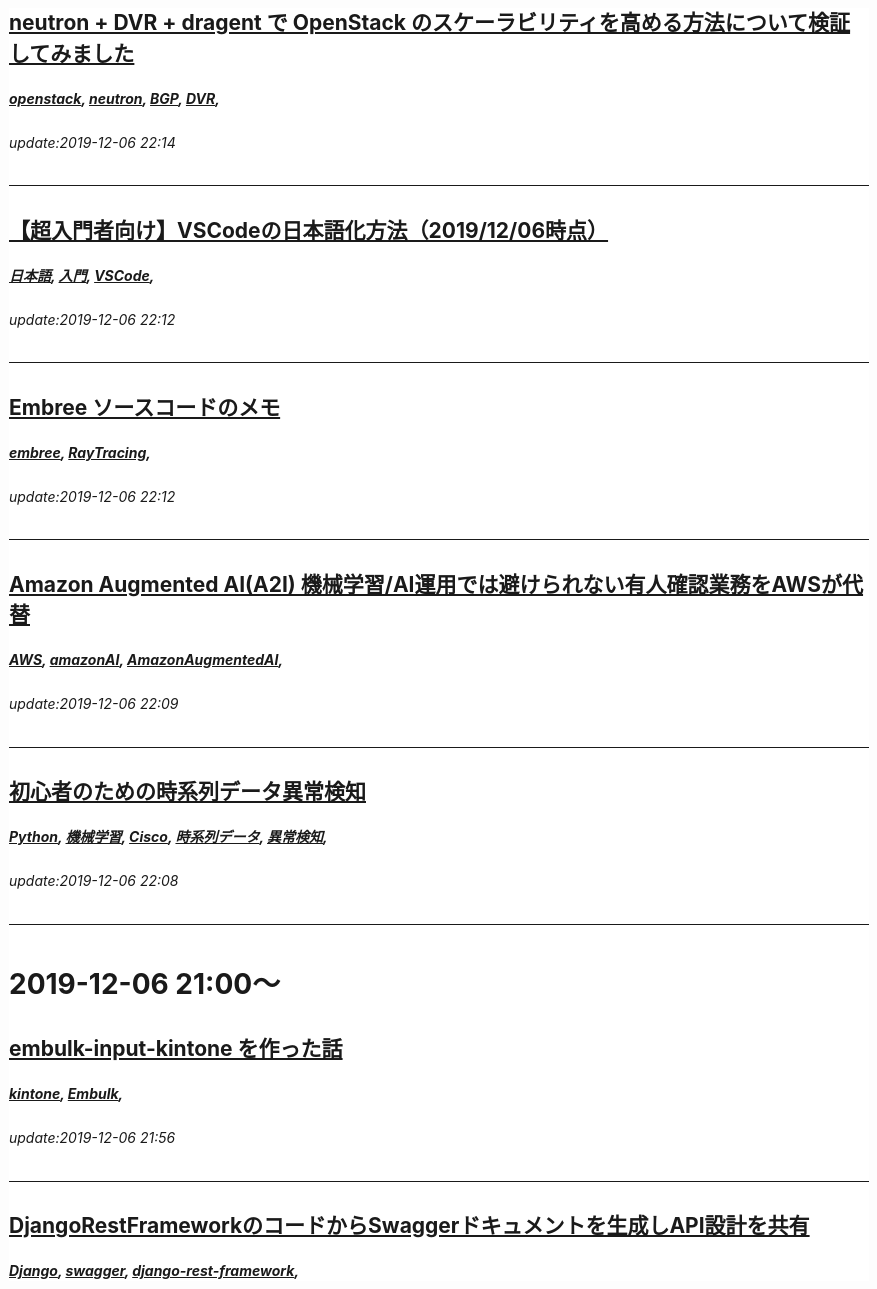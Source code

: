 ## [neutron + DVR + dragent で OpenStack のスケーラビリティを高める方法について検証してみました](https://qiita.com/rev4t/items/5886952dc4e3383517a8)
##### [openstack](https://qiita.com/tags/openstack), [neutron](https://qiita.com/tags/neutron), [BGP](https://qiita.com/tags/BGP), [DVR](https://qiita.com/tags/DVR), 
###### update:2019-12-06 22:14
---
## [【超入門者向け】VSCodeの日本語化方法（2019/12/06時点）](https://qiita.com/Hikari_3910/items/fcea1ae7834646770abb)
##### [日本語](https://qiita.com/tags/日本語), [入門](https://qiita.com/tags/入門), [VSCode](https://qiita.com/tags/VSCode), 
###### update:2019-12-06 22:12
---
## [Embree ソースコードのメモ](https://qiita.com/syoyo/items/77256bb8a50713a786ea)
##### [embree](https://qiita.com/tags/embree), [RayTracing](https://qiita.com/tags/RayTracing), 
###### update:2019-12-06 22:12
---
## [Amazon Augmented AI(A2I) 機械学習/AI運用では避けられない有人確認業務をAWSが代替](https://qiita.com/KCbogard/items/acefa755e8a1e42af0a3)
##### [AWS](https://qiita.com/tags/AWS), [amazonAI](https://qiita.com/tags/amazonAI), [AmazonAugmentedAI](https://qiita.com/tags/AmazonAugmentedAI), 
###### update:2019-12-06 22:09
---
## [初心者のための時系列データ異常検知](https://qiita.com/kmasuyam/items/8dfa028dd1f12e2abb56)
##### [Python](https://qiita.com/tags/Python), [機械学習](https://qiita.com/tags/機械学習), [Cisco](https://qiita.com/tags/Cisco), [時系列データ](https://qiita.com/tags/時系列データ), [異常検知](https://qiita.com/tags/異常検知), 
###### update:2019-12-06 22:08
---




# 2019-12-06 21:00～
## [embulk-input-kintone を作った話](https://qiita.com/giwa/items/f571ed00b98c3d357b29)
##### [kintone](https://qiita.com/tags/kintone), [Embulk](https://qiita.com/tags/Embulk), 
###### update:2019-12-06 21:56
---
## [DjangoRestFrameworkのコードからSwaggerドキュメントを生成しAPI設計を共有](https://qiita.com/T0000N/items/c982fd9586763747fb11)
##### [Django](https://qiita.com/tags/Django), [swagger](https://qiita.com/tags/swagger), [django-rest-framework](https://qiita.com/tags/django-rest-framework), 